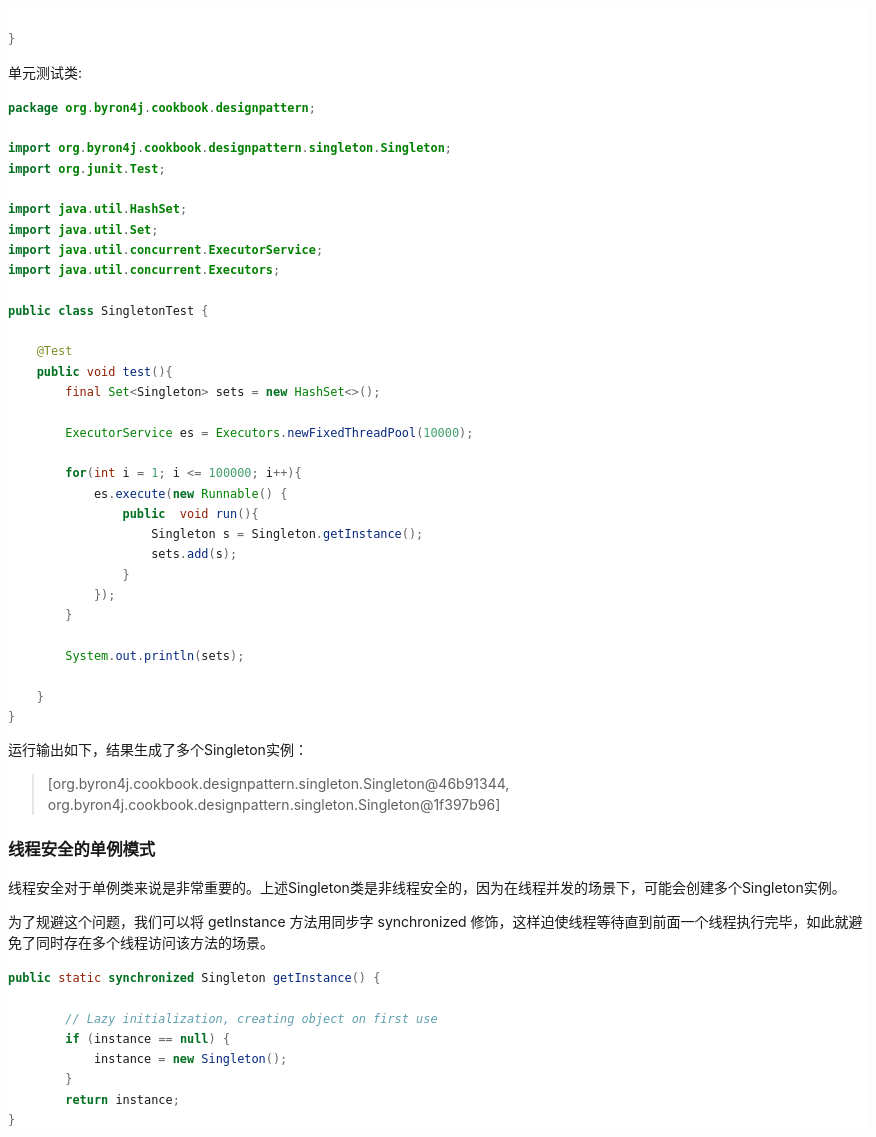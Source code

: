 ```java

}
```


单元测试类:

```java
package org.byron4j.cookbook.designpattern;

import org.byron4j.cookbook.designpattern.singleton.Singleton;
import org.junit.Test;

import java.util.HashSet;
import java.util.Set;
import java.util.concurrent.ExecutorService;
import java.util.concurrent.Executors;

public class SingletonTest {

    @Test
    public void test(){
        final Set<Singleton> sets = new HashSet<>();

        ExecutorService es = Executors.newFixedThreadPool(10000);

        for(int i = 1; i <= 100000; i++){
            es.execute(new Runnable() {
                public  void run(){
                    Singleton s = Singleton.getInstance();
                    sets.add(s);
                }
            });
        }

        System.out.println(sets);

    }
}

```

运行输出如下，结果生成了多个Singleton实例：

>[org.byron4j.cookbook.designpattern.singleton.Singleton@46b91344, org.byron4j.cookbook.designpattern.singleton.Singleton@1f397b96]


### 线程安全的单例模式

线程安全对于单例类来说是非常重要的。上述Singleton类是非线程安全的，因为在线程并发的场景下，可能会创建多个Singleton实例。

为了规避这个问题，我们可以将 getInstance 方法用同步字 synchronized 修饰，这样迫使线程等待直到前面一个线程执行完毕，如此就避免了同时存在多个线程访问该方法的场景。

```java
public static synchronized Singleton getInstance() {
		
		// Lazy initialization, creating object on first use
		if (instance == null) {
			instance = new Singleton();
		}
		return instance;
}
```
